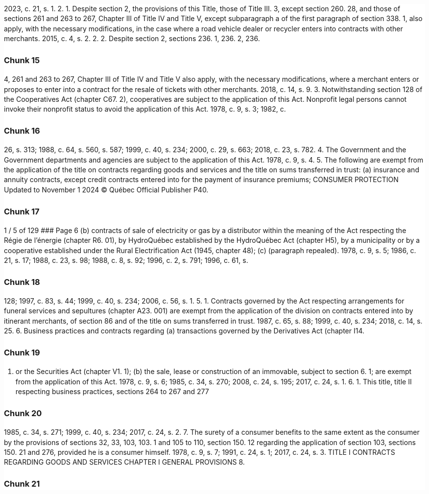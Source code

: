 2023, c. 21, s. 1. 2. 1. Despite section 2, the provisions of this Title, those of Title III. 3, except section 260. 28, and those of sections 261 and 263 to 267, Chapter III of Title IV and Title V, except subparagraph a of the first paragraph of section 338. 1, also apply, with the necessary modifications, in the case where a road vehicle dealer or recycler enters into contracts with other merchants. 2015, c. 4, s. 2. 2. 2. Despite section 2, sections 236. 1, 236. 2, 236.
### Chunk 15

4, 261 and 263 to 267, Chapter III of Title IV and Title V also apply, with the necessary modifications, where a merchant enters or proposes to enter into a contract for the resale of tickets with other merchants. 2018, c. 14, s. 9. 3. Notwithstanding section 128 of the Cooperatives Act (chapter C67. 2), cooperatives are subject to the application of this Act. Nonprofit legal persons cannot invoke their nonprofit status to avoid the application of this Act. 1978, c. 9, s. 3; 1982, c.
### Chunk 16

26, s. 313; 1988, c. 64, s. 560, s. 587; 1999, c. 40, s. 234; 2000, c. 29, s. 663; 2018, c. 23, s. 782. 4. The Government and the Government departments and agencies are subject to the application of this Act. 1978, c. 9, s. 4. 5. The following are exempt from the application of the title on contracts regarding goods and services and the title on sums transferred in trust: (a) insurance and annuity contracts, except credit contracts entered into for the payment of insurance premiums; CONSUMER PROTECTION Updated to November 1 2024 © Québec Official Publisher P40.
### Chunk 17

1 / 5 of 129 ### Page 6 (b) contracts of sale of electricity or gas by a distributor within the meaning of the Act respecting the Régie de l’énergie (chapter R6. 01), by HydroQuébec established by the HydroQuébec Act (chapter H5), by a municipality or by a cooperative established under the Rural Electrification Act (1945, chapter 48); (c) (paragraph repealed). 1978, c. 9, s. 5; 1986, c. 21, s. 17; 1988, c. 23, s. 98; 1988, c. 8, s. 92; 1996, c. 2, s. 791; 1996, c. 61, s.
### Chunk 18

128; 1997, c. 83, s. 44; 1999, c. 40, s. 234; 2006, c. 56, s. 1. 5. 1. Contracts governed by the Act respecting arrangements for funeral services and sepultures (chapter A23. 001) are exempt from the application of the division on contracts entered into by itinerant merchants, of section 86 and of the title on sums transferred in trust. 1987, c. 65, s. 88; 1999, c. 40, s. 234; 2018, c. 14, s. 25. 6. Business practices and contracts regarding (a) transactions governed by the Derivatives Act (chapter I14.
### Chunk 19

01) or the Securities Act (chapter V1. 1); (b) the sale, lease or construction of an immovable, subject to section 6. 1; are exempt from the application of this Act. 1978, c. 9, s. 6; 1985, c. 34, s. 270; 2008, c. 24, s. 195; 2017, c. 24, s. 1. 6. 1. This title, title II respecting business practices, sections 264 to 267 and 277
### Chunk 20

1985, c. 34, s. 271; 1999, c. 40, s. 234; 2017, c. 24, s. 2. 7. The surety of a consumer benefits to the same extent as the consumer by the provisions of sections 32, 33, 103, 103. 1 and 105 to 110, section 150. 12 regarding the application of section 103, sections 150. 21 and 276, provided he is a consumer himself. 1978, c. 9, s. 7; 1991, c. 24, s. 1; 2017, c. 24, s. 3. TITLE I CONTRACTS REGARDING GOODS AND SERVICES CHAPTER I GENERAL PROVISIONS 8.
### Chunk 21
